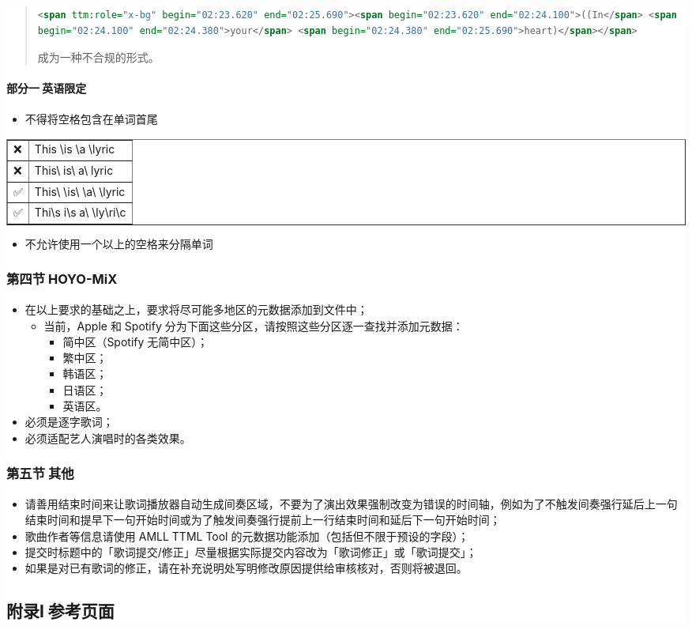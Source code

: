 >
> ```xml
> <span ttm:role="x-bg" begin="02:23.620" end="02:25.690"><span begin="02:23.620" end="02:24.100">((In</span> <span begin="02:24.100" end="02:24.380">your</span> <span begin="02:24.380" end="02:25.690">heart)</span></span>
> ```
>
> 成为一种不合规的形式。

#### 部分一 英语限定
- 不得将空格包含在单词首尾

<table border="1">
<tr>
      <td>❌</td>
      <td>This \is \a \lyric</td>
</tr>
<tr>
      <td>❌</td>
      <td>This\ is\ a\ lyric</td>
</tr>
<tr>
      <td>✅</td>
      <td>This\ \is\ \a\ \lyric</td>
</tr>
<tr>
      <td>✅</td>
      <td>Thi\s i\s a\ \ly\ri\c</td>
</tr>
</table>


- 不允许使用一个以上的空格来分隔单词

### 第四节 HOYO-MiX
- 在以上要求的基础之上，要求将尽可能多地区的元数据添加到文件中；
  - 当前，Apple 和 Spotify 分为下面这些分区，请按照这些分区逐一查找并添加元数据：
    - 简中区（Spotify 无简中区）；
    - 繁中区；
    - 韩语区；
    - 日语区；
    - 英语区。
- 必须是逐字歌词；
- 必须适配艺人演唱时的各类效果。

### 第五节 其他
- 请善用结束时间来让歌词播放器自动生成间奏区域，不要为了演出效果强制改变为错误的时间轴，例如为了不触发间奏强行延后上一句结束时间和提早下一句开始时间或为了触发间奏强行提前上一行结束时间和延后下一句开始时间；
- 歌曲作者等信息请使用 AMLL TTML Tool 的元数据功能添加（包括但不限于预设的字段）；
- 提交时标题中的「歌词提交/修正」尽量根据实际提交内容改为「歌词修正」或「歌词提交」；
- 如果是对已有歌词的修正，请在补充说明处写明修改原因提供给审核核对，否则将被退回。

## 附录Ⅰ 参考页面

[^1]: [Timed Text Markup Language - Wikipedia](https://en.wikipedia.org/wiki/Timed_Text_Markup_Language)

[^2]: [Information on RFC 1766 » RFC Editor](https://www.rfc-editor.org/info/rfc1766)
